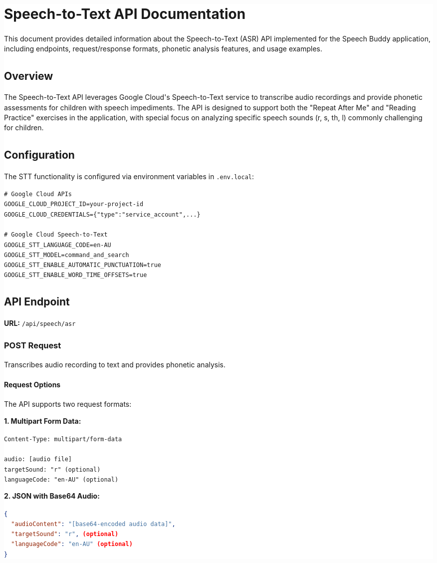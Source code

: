 # Speech-to-Text API Documentation

This document provides detailed information about the Speech-to-Text (ASR) API implemented for the Speech Buddy application, including endpoints, request/response formats, phonetic analysis features, and usage examples.

## Overview

The Speech-to-Text API leverages Google Cloud's Speech-to-Text service to transcribe audio recordings and provide phonetic assessments for children with speech impediments. The API is designed to support both the "Repeat After Me" and "Reading Practice" exercises in the application, with special focus on analyzing specific speech sounds (r, s, th, l) commonly challenging for children.

## Configuration

The STT functionality is configured via environment variables in `.env.local`:

```
# Google Cloud APIs
GOOGLE_CLOUD_PROJECT_ID=your-project-id
GOOGLE_CLOUD_CREDENTIALS={"type":"service_account",...}

# Google Cloud Speech-to-Text
GOOGLE_STT_LANGUAGE_CODE=en-AU
GOOGLE_STT_MODEL=command_and_search
GOOGLE_STT_ENABLE_AUTOMATIC_PUNCTUATION=true
GOOGLE_STT_ENABLE_WORD_TIME_OFFSETS=true
```

## API Endpoint

**URL:** `/api/speech/asr`

### POST Request

Transcribes audio recording to text and provides phonetic analysis.

#### Request Options

The API supports two request formats:

**1. Multipart Form Data:**
```
Content-Type: multipart/form-data

audio: [audio file]
targetSound: "r" (optional)
languageCode: "en-AU" (optional)
```

**2. JSON with Base64 Audio:**
```json
{
  "audioContent": "[base64-encoded audio data]",
  "targetSound": "r", (optional)
  "languageCode": "en-AU" (optional)
}
```
